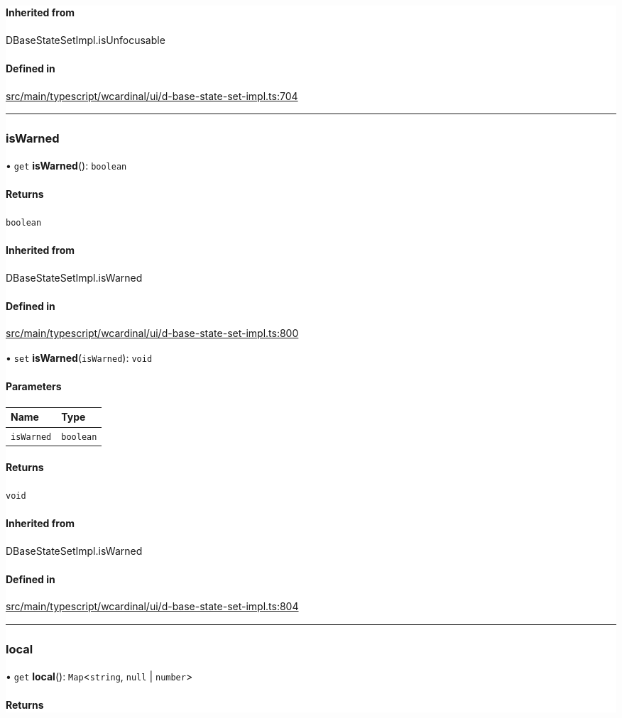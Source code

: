 #### Inherited from

DBaseStateSetImpl.isUnfocusable

#### Defined in

[src/main/typescript/wcardinal/ui/d-base-state-set-impl.ts:704](https://github.com/winter-cardinal/winter-cardinal-ui/blob/v0.414.0/src/main/typescript/wcardinal/ui/d-base-state-set-impl.ts#L704)

___

### isWarned

• `get` **isWarned**(): `boolean`

#### Returns

`boolean`

#### Inherited from

DBaseStateSetImpl.isWarned

#### Defined in

[src/main/typescript/wcardinal/ui/d-base-state-set-impl.ts:800](https://github.com/winter-cardinal/winter-cardinal-ui/blob/v0.414.0/src/main/typescript/wcardinal/ui/d-base-state-set-impl.ts#L800)

• `set` **isWarned**(`isWarned`): `void`

#### Parameters

| Name | Type |
| :------ | :------ |
| `isWarned` | `boolean` |

#### Returns

`void`

#### Inherited from

DBaseStateSetImpl.isWarned

#### Defined in

[src/main/typescript/wcardinal/ui/d-base-state-set-impl.ts:804](https://github.com/winter-cardinal/winter-cardinal-ui/blob/v0.414.0/src/main/typescript/wcardinal/ui/d-base-state-set-impl.ts#L804)

___

### local

• `get` **local**(): `Map`\<`string`, ``null`` \| `number`\>

#### Returns
